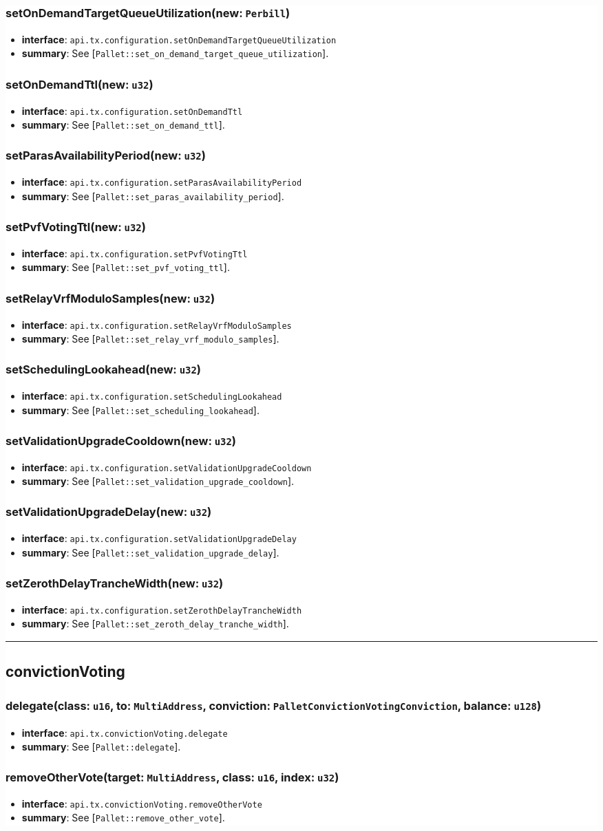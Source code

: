 ### setOnDemandTargetQueueUtilization(new: `Perbill`)
- **interface**: `api.tx.configuration.setOnDemandTargetQueueUtilization`
- **summary**:    See [`Pallet::set_on_demand_target_queue_utilization`]. 
 
### setOnDemandTtl(new: `u32`)
- **interface**: `api.tx.configuration.setOnDemandTtl`
- **summary**:    See [`Pallet::set_on_demand_ttl`]. 
 
### setParasAvailabilityPeriod(new: `u32`)
- **interface**: `api.tx.configuration.setParasAvailabilityPeriod`
- **summary**:    See [`Pallet::set_paras_availability_period`]. 
 
### setPvfVotingTtl(new: `u32`)
- **interface**: `api.tx.configuration.setPvfVotingTtl`
- **summary**:    See [`Pallet::set_pvf_voting_ttl`]. 
 
### setRelayVrfModuloSamples(new: `u32`)
- **interface**: `api.tx.configuration.setRelayVrfModuloSamples`
- **summary**:    See [`Pallet::set_relay_vrf_modulo_samples`]. 
 
### setSchedulingLookahead(new: `u32`)
- **interface**: `api.tx.configuration.setSchedulingLookahead`
- **summary**:    See [`Pallet::set_scheduling_lookahead`]. 
 
### setValidationUpgradeCooldown(new: `u32`)
- **interface**: `api.tx.configuration.setValidationUpgradeCooldown`
- **summary**:    See [`Pallet::set_validation_upgrade_cooldown`]. 
 
### setValidationUpgradeDelay(new: `u32`)
- **interface**: `api.tx.configuration.setValidationUpgradeDelay`
- **summary**:    See [`Pallet::set_validation_upgrade_delay`]. 
 
### setZerothDelayTrancheWidth(new: `u32`)
- **interface**: `api.tx.configuration.setZerothDelayTrancheWidth`
- **summary**:    See [`Pallet::set_zeroth_delay_tranche_width`]. 

___


## convictionVoting
 
### delegate(class: `u16`, to: `MultiAddress`, conviction: `PalletConvictionVotingConviction`, balance: `u128`)
- **interface**: `api.tx.convictionVoting.delegate`
- **summary**:    See [`Pallet::delegate`]. 
 
### removeOtherVote(target: `MultiAddress`, class: `u16`, index: `u32`)
- **interface**: `api.tx.convictionVoting.removeOtherVote`
- **summary**:    See [`Pallet::remove_other_vote`]. 
 